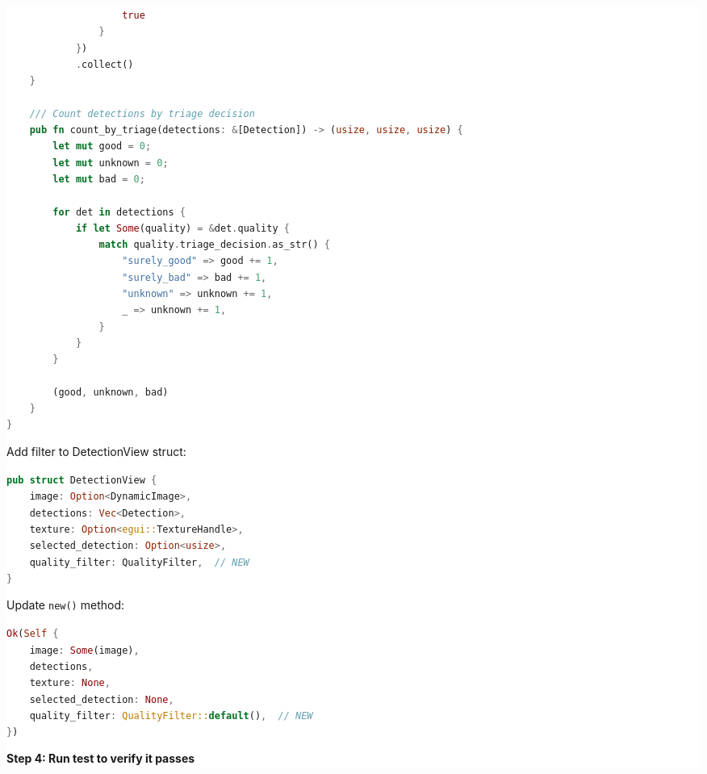 ```rust
                    true
                }
            })
            .collect()
    }

    /// Count detections by triage decision
    pub fn count_by_triage(detections: &[Detection]) -> (usize, usize, usize) {
        let mut good = 0;
        let mut unknown = 0;
        let mut bad = 0;

        for det in detections {
            if let Some(quality) = &det.quality {
                match quality.triage_decision.as_str() {
                    "surely_good" => good += 1,
                    "surely_bad" => bad += 1,
                    "unknown" => unknown += 1,
                    _ => unknown += 1,
                }
            }
        }

        (good, unknown, bad)
    }
}
```

Add filter to DetectionView struct:

```rust
pub struct DetectionView {
    image: Option<DynamicImage>,
    detections: Vec<Detection>,
    texture: Option<egui::TextureHandle>,
    selected_detection: Option<usize>,
    quality_filter: QualityFilter,  // NEW
}
```

Update `new()` method:

```rust
Ok(Self {
    image: Some(image),
    detections,
    texture: None,
    selected_detection: None,
    quality_filter: QualityFilter::default(),  // NEW
})
```

**Step 4: Run test to verify it passes**

